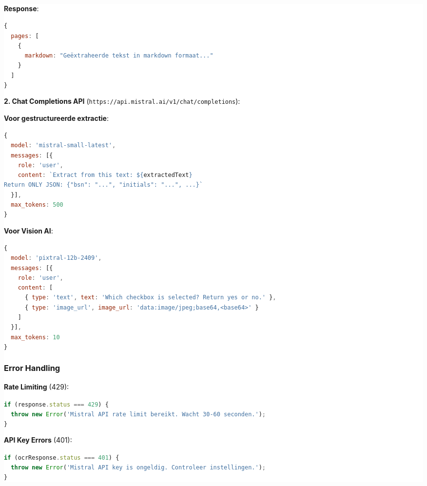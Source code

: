 **Response**:
```javascript
{
  pages: [
    {
      markdown: "Geëxtraheerde tekst in markdown formaat..."
    }
  ]
}
```

**2. Chat Completions API** (`https://api.mistral.ai/v1/chat/completions`):

**Voor gestructureerde extractie**:
```javascript
{
  model: 'mistral-small-latest',
  messages: [{
    role: 'user',
    content: `Extract from this text: ${extractedText}
Return ONLY JSON: {"bsn": "...", "initials": "...", ...}`
  }],
  max_tokens: 500
}
```

**Voor Vision AI**:
```javascript
{
  model: 'pixtral-12b-2409',
  messages: [{
    role: 'user',
    content: [
      { type: 'text', text: 'Which checkbox is selected? Return yes or no.' },
      { type: 'image_url', image_url: 'data:image/jpeg;base64,<base64>' }
    ]
  }],
  max_tokens: 10
}
```

### Error Handling

**Rate Limiting** (429):
```javascript
if (response.status === 429) {
  throw new Error('Mistral API rate limit bereikt. Wacht 30-60 seconden.');
}
```

**API Key Errors** (401):
```javascript
if (ocrResponse.status === 401) {
  throw new Error('Mistral API key is ongeldig. Controleer instellingen.');
}
```
